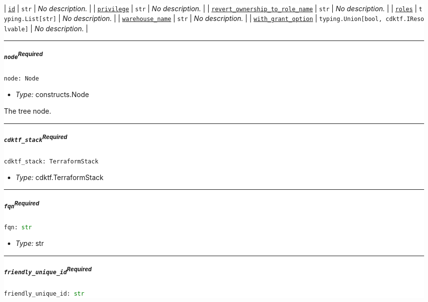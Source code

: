 | <code><a href="#@cdktf/provider-snowflake.warehouseGrant.WarehouseGrant.property.id">id</a></code> | <code>str</code> | *No description.* |
| <code><a href="#@cdktf/provider-snowflake.warehouseGrant.WarehouseGrant.property.privilege">privilege</a></code> | <code>str</code> | *No description.* |
| <code><a href="#@cdktf/provider-snowflake.warehouseGrant.WarehouseGrant.property.revertOwnershipToRoleName">revert_ownership_to_role_name</a></code> | <code>str</code> | *No description.* |
| <code><a href="#@cdktf/provider-snowflake.warehouseGrant.WarehouseGrant.property.roles">roles</a></code> | <code>typing.List[str]</code> | *No description.* |
| <code><a href="#@cdktf/provider-snowflake.warehouseGrant.WarehouseGrant.property.warehouseName">warehouse_name</a></code> | <code>str</code> | *No description.* |
| <code><a href="#@cdktf/provider-snowflake.warehouseGrant.WarehouseGrant.property.withGrantOption">with_grant_option</a></code> | <code>typing.Union[bool, cdktf.IResolvable]</code> | *No description.* |

---

##### `node`<sup>Required</sup> <a name="node" id="@cdktf/provider-snowflake.warehouseGrant.WarehouseGrant.property.node"></a>

```python
node: Node
```

- *Type:* constructs.Node

The tree node.

---

##### `cdktf_stack`<sup>Required</sup> <a name="cdktf_stack" id="@cdktf/provider-snowflake.warehouseGrant.WarehouseGrant.property.cdktfStack"></a>

```python
cdktf_stack: TerraformStack
```

- *Type:* cdktf.TerraformStack

---

##### `fqn`<sup>Required</sup> <a name="fqn" id="@cdktf/provider-snowflake.warehouseGrant.WarehouseGrant.property.fqn"></a>

```python
fqn: str
```

- *Type:* str

---

##### `friendly_unique_id`<sup>Required</sup> <a name="friendly_unique_id" id="@cdktf/provider-snowflake.warehouseGrant.WarehouseGrant.property.friendlyUniqueId"></a>

```python
friendly_unique_id: str
```
